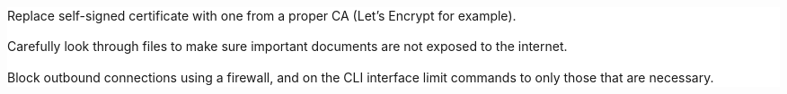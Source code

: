 Replace self-signed certificate with one from a proper CA (Let’s Encrypt for example). 

Carefully look through files to make sure important documents are not exposed to the internet. 

Block outbound connections using a firewall, and on the CLI interface limit commands to only those that are necessary. 
